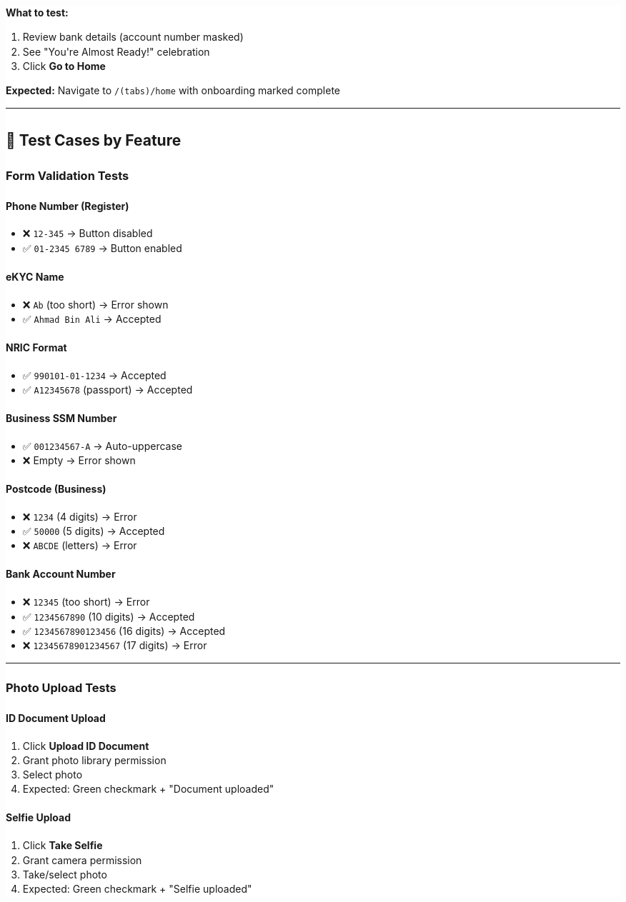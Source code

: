**What to test:**
1. Review bank details (account number masked)
2. See "You're Almost Ready!" celebration
3. Click **Go to Home**

**Expected:** Navigate to `/(tabs)/home` with onboarding marked complete

---

## 🧪 Test Cases by Feature

### **Form Validation Tests**

#### Phone Number (Register)
- ❌ `12-345` → Button disabled
- ✅ `01-2345 6789` → Button enabled

#### eKYC Name
- ❌ `Ab` (too short) → Error shown
- ✅ `Ahmad Bin Ali` → Accepted

#### NRIC Format
- ✅ `990101-01-1234` → Accepted
- ✅ `A12345678` (passport) → Accepted

#### Business SSM Number
- ✅ `001234567-A` → Auto-uppercase
- ❌ Empty → Error shown

#### Postcode (Business)
- ❌ `1234` (4 digits) → Error
- ✅ `50000` (5 digits) → Accepted
- ❌ `ABCDE` (letters) → Error

#### Bank Account Number
- ❌ `12345` (too short) → Error
- ✅ `1234567890` (10 digits) → Accepted
- ✅ `1234567890123456` (16 digits) → Accepted
- ❌ `12345678901234567` (17 digits) → Error

---

### **Photo Upload Tests**

#### ID Document Upload
1. Click **Upload ID Document**
2. Grant photo library permission
3. Select photo
4. Expected: Green checkmark + "Document uploaded"

#### Selfie Upload
1. Click **Take Selfie**
2. Grant camera permission
3. Take/select photo
4. Expected: Green checkmark + "Selfie uploaded"
